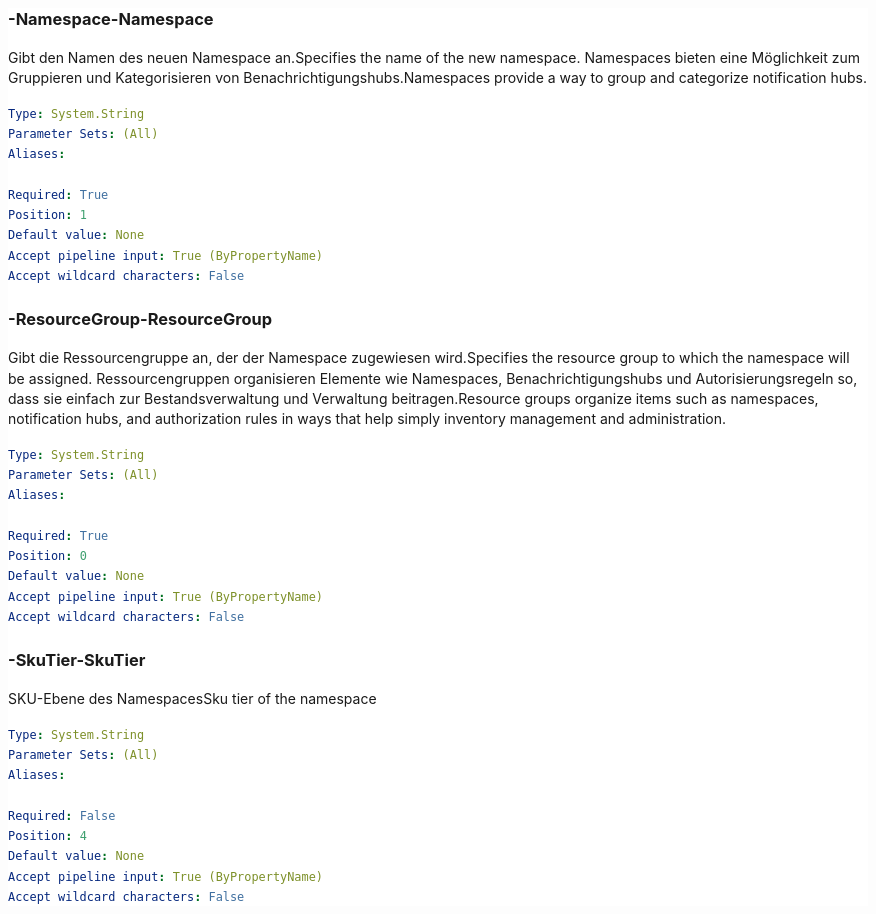 ### <span data-ttu-id="8347d-129">-Namespace</span><span class="sxs-lookup"><span data-stu-id="8347d-129">-Namespace</span></span>
<span data-ttu-id="8347d-130">Gibt den Namen des neuen Namespace an.</span><span class="sxs-lookup"><span data-stu-id="8347d-130">Specifies the name of the new namespace.</span></span>
<span data-ttu-id="8347d-131">Namespaces bieten eine Möglichkeit zum Gruppieren und Kategorisieren von Benachrichtigungshubs.</span><span class="sxs-lookup"><span data-stu-id="8347d-131">Namespaces provide a way to group and categorize notification hubs.</span></span>

```yaml
Type: System.String
Parameter Sets: (All)
Aliases:

Required: True
Position: 1
Default value: None
Accept pipeline input: True (ByPropertyName)
Accept wildcard characters: False
```

### <span data-ttu-id="8347d-132">-ResourceGroup</span><span class="sxs-lookup"><span data-stu-id="8347d-132">-ResourceGroup</span></span>
<span data-ttu-id="8347d-133">Gibt die Ressourcengruppe an, der der Namespace zugewiesen wird.</span><span class="sxs-lookup"><span data-stu-id="8347d-133">Specifies the resource group to which the namespace will be assigned.</span></span>
<span data-ttu-id="8347d-134">Ressourcengruppen organisieren Elemente wie Namespaces, Benachrichtigungshubs und Autorisierungsregeln so, dass sie einfach zur Bestandsverwaltung und Verwaltung beitragen.</span><span class="sxs-lookup"><span data-stu-id="8347d-134">Resource groups organize items such as namespaces, notification hubs, and authorization rules in ways that help simply inventory management and administration.</span></span>

```yaml
Type: System.String
Parameter Sets: (All)
Aliases:

Required: True
Position: 0
Default value: None
Accept pipeline input: True (ByPropertyName)
Accept wildcard characters: False
```

### <span data-ttu-id="8347d-135">-SkuTier</span><span class="sxs-lookup"><span data-stu-id="8347d-135">-SkuTier</span></span>
<span data-ttu-id="8347d-136">SKU-Ebene des Namespaces</span><span class="sxs-lookup"><span data-stu-id="8347d-136">Sku tier of the namespace</span></span>

```yaml
Type: System.String
Parameter Sets: (All)
Aliases:

Required: False
Position: 4
Default value: None
Accept pipeline input: True (ByPropertyName)
Accept wildcard characters: False
```
